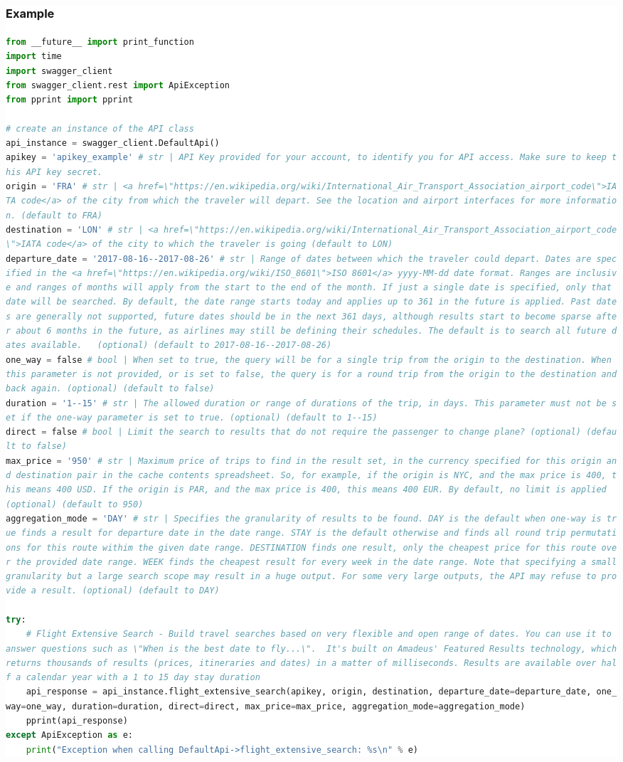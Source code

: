 ### Example 
```python
from __future__ import print_function
import time
import swagger_client
from swagger_client.rest import ApiException
from pprint import pprint

# create an instance of the API class
api_instance = swagger_client.DefaultApi()
apikey = 'apikey_example' # str | API Key provided for your account, to identify you for API access. Make sure to keep this API key secret.
origin = 'FRA' # str | <a href=\"https://en.wikipedia.org/wiki/International_Air_Transport_Association_airport_code\">IATA code</a> of the city from which the traveler will depart. See the location and airport interfaces for more information. (default to FRA)
destination = 'LON' # str | <a href=\"https://en.wikipedia.org/wiki/International_Air_Transport_Association_airport_code\">IATA code</a> of the city to which the traveler is going (default to LON)
departure_date = '2017-08-16--2017-08-26' # str | Range of dates between which the traveler could depart. Dates are specified in the <a href=\"https://en.wikipedia.org/wiki/ISO_8601\">ISO 8601</a> yyyy-MM-dd date format. Ranges are inclusive and ranges of months will apply from the start to the end of the month. If just a single date is specified, only that date will be searched. By default, the date range starts today and applies up to 361 in the future is applied. Past dates are generally not supported, future dates should be in the next 361 days, although results start to become sparse after about 6 months in the future, as airlines may still be defining their schedules. The default is to search all future dates available.   (optional) (default to 2017-08-16--2017-08-26)
one_way = false # bool | When set to true, the query will be for a single trip from the origin to the destination. When this parameter is not provided, or is set to false, the query is for a round trip from the origin to the destination and back again. (optional) (default to false)
duration = '1--15' # str | The allowed duration or range of durations of the trip, in days. This parameter must not be set if the one-way parameter is set to true. (optional) (default to 1--15)
direct = false # bool | Limit the search to results that do not require the passenger to change plane? (optional) (default to false)
max_price = '950' # str | Maximum price of trips to find in the result set, in the currency specified for this origin and destination pair in the cache contents spreadsheet. So, for example, if the origin is NYC, and the max price is 400, this means 400 USD. If the origin is PAR, and the max price is 400, this means 400 EUR. By default, no limit is applied (optional) (default to 950)
aggregation_mode = 'DAY' # str | Specifies the granularity of results to be found. DAY is the default when one-way is true finds a result for departure date in the date range. STAY is the default otherwise and finds all round trip permutations for this route withim the given date range. DESTINATION finds one result, only the cheapest price for this route over the provided date range. WEEK finds the cheapest result for every week in the date range. Note that specifying a small granularity but a large search scope may result in a huge output. For some very large outputs, the API may refuse to provide a result. (optional) (default to DAY)

try: 
    # Flight Extensive Search - Build travel searches based on very flexible and open range of dates. You can use it to answer questions such as \"When is the best date to fly...\".  It's built on Amadeus' Featured Results technology, which returns thousands of results (prices, itineraries and dates) in a matter of milliseconds. Results are available over half a calendar year with a 1 to 15 day stay duration
    api_response = api_instance.flight_extensive_search(apikey, origin, destination, departure_date=departure_date, one_way=one_way, duration=duration, direct=direct, max_price=max_price, aggregation_mode=aggregation_mode)
    pprint(api_response)
except ApiException as e:
    print("Exception when calling DefaultApi->flight_extensive_search: %s\n" % e)
```

